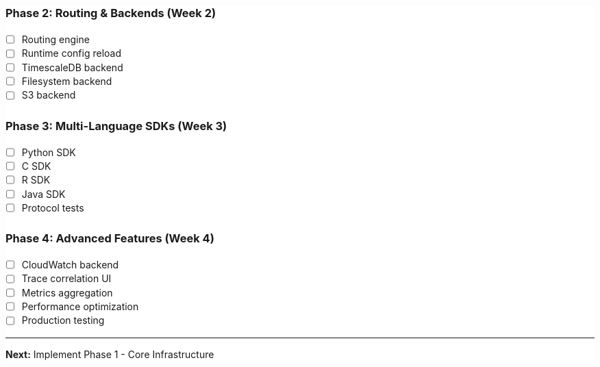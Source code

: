 ### Phase 2: Routing & Backends (Week 2)
- [ ] Routing engine
- [ ] Runtime config reload
- [ ] TimescaleDB backend
- [ ] Filesystem backend
- [ ] S3 backend

### Phase 3: Multi-Language SDKs (Week 3)
- [ ] Python SDK
- [ ] C SDK
- [ ] R SDK
- [ ] Java SDK
- [ ] Protocol tests

### Phase 4: Advanced Features (Week 4)
- [ ] CloudWatch backend
- [ ] Trace correlation UI
- [ ] Metrics aggregation
- [ ] Performance optimization
- [ ] Production testing

---

**Next:** Implement Phase 1 - Core Infrastructure

